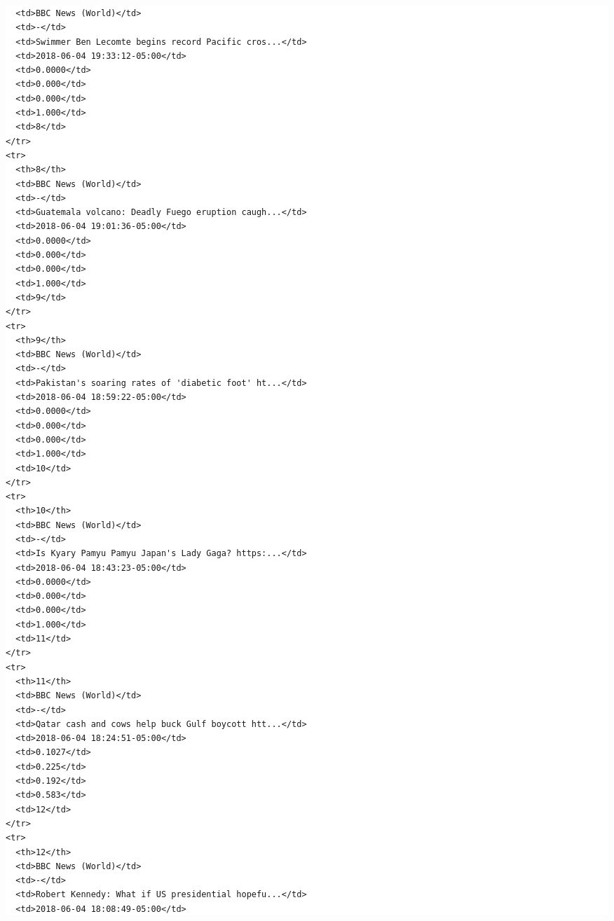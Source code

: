       <td>BBC News (World)</td>
      <td>-</td>
      <td>Swimmer Ben Lecomte begins record Pacific cros...</td>
      <td>2018-06-04 19:33:12-05:00</td>
      <td>0.0000</td>
      <td>0.000</td>
      <td>0.000</td>
      <td>1.000</td>
      <td>8</td>
    </tr>
    <tr>
      <th>8</th>
      <td>BBC News (World)</td>
      <td>-</td>
      <td>Guatemala volcano: Deadly Fuego eruption caugh...</td>
      <td>2018-06-04 19:01:36-05:00</td>
      <td>0.0000</td>
      <td>0.000</td>
      <td>0.000</td>
      <td>1.000</td>
      <td>9</td>
    </tr>
    <tr>
      <th>9</th>
      <td>BBC News (World)</td>
      <td>-</td>
      <td>Pakistan's soaring rates of 'diabetic foot' ht...</td>
      <td>2018-06-04 18:59:22-05:00</td>
      <td>0.0000</td>
      <td>0.000</td>
      <td>0.000</td>
      <td>1.000</td>
      <td>10</td>
    </tr>
    <tr>
      <th>10</th>
      <td>BBC News (World)</td>
      <td>-</td>
      <td>Is Kyary Pamyu Pamyu Japan's Lady Gaga? https:...</td>
      <td>2018-06-04 18:43:23-05:00</td>
      <td>0.0000</td>
      <td>0.000</td>
      <td>0.000</td>
      <td>1.000</td>
      <td>11</td>
    </tr>
    <tr>
      <th>11</th>
      <td>BBC News (World)</td>
      <td>-</td>
      <td>Qatar cash and cows help buck Gulf boycott htt...</td>
      <td>2018-06-04 18:24:51-05:00</td>
      <td>0.1027</td>
      <td>0.225</td>
      <td>0.192</td>
      <td>0.583</td>
      <td>12</td>
    </tr>
    <tr>
      <th>12</th>
      <td>BBC News (World)</td>
      <td>-</td>
      <td>Robert Kennedy: What if US presidential hopefu...</td>
      <td>2018-06-04 18:08:49-05:00</td>